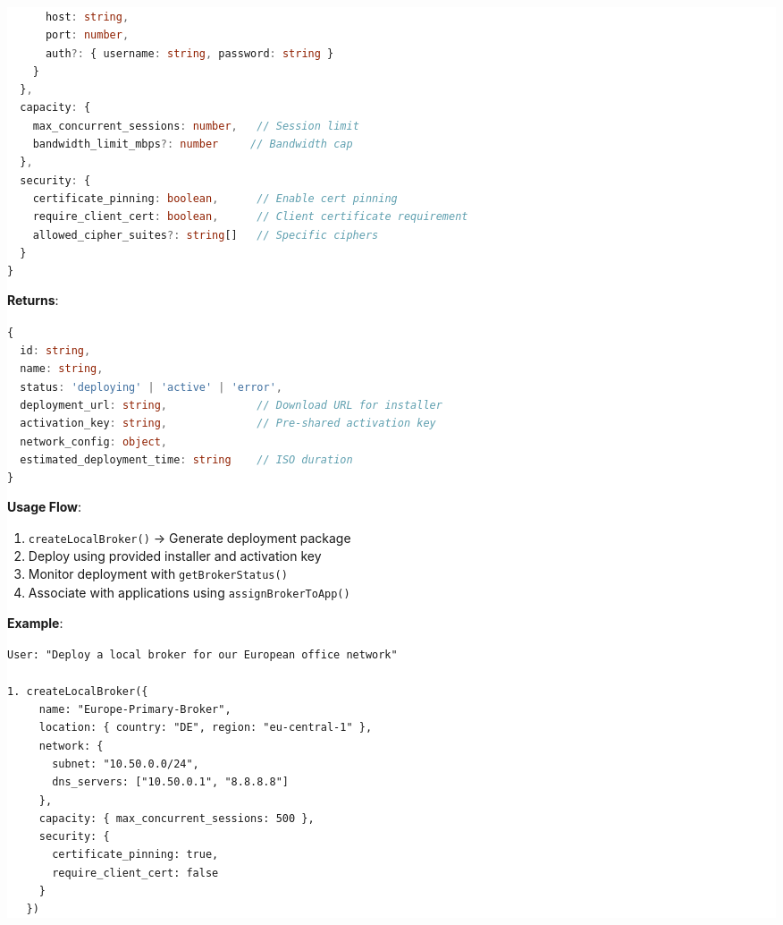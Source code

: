 ```typescript
      host: string,
      port: number,
      auth?: { username: string, password: string }
    }
  },
  capacity: {
    max_concurrent_sessions: number,   // Session limit
    bandwidth_limit_mbps?: number     // Bandwidth cap
  },
  security: {
    certificate_pinning: boolean,      // Enable cert pinning
    require_client_cert: boolean,      // Client certificate requirement
    allowed_cipher_suites?: string[]   // Specific ciphers
  }
}
```

**Returns**:
```typescript
{
  id: string,
  name: string,
  status: 'deploying' | 'active' | 'error',
  deployment_url: string,              // Download URL for installer
  activation_key: string,              // Pre-shared activation key
  network_config: object,
  estimated_deployment_time: string    // ISO duration
}
```

**Usage Flow**:
1. `createLocalBroker()` → Generate deployment package
2. Deploy using provided installer and activation key
3. Monitor deployment with `getBrokerStatus()`
4. Associate with applications using `assignBrokerToApp()`

**Example**:
```
User: "Deploy a local broker for our European office network"

1. createLocalBroker({
     name: "Europe-Primary-Broker",
     location: { country: "DE", region: "eu-central-1" },
     network: {
       subnet: "10.50.0.0/24",
       dns_servers: ["10.50.0.1", "8.8.8.8"]
     },
     capacity: { max_concurrent_sessions: 500 },
     security: {
       certificate_pinning: true,
       require_client_cert: false
     }
   })
```
